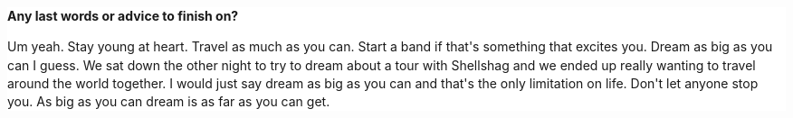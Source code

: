 <b>Any last words or advice to finish on?</b>

Um yeah.  Stay young at heart. Travel as much as you can. Start a band if that's something that excites you. Dream as big as you can I guess. We sat down the other night to try to dream about a tour with Shellshag and we ended up really wanting to travel around the world together. I would just say dream as big as you can and that's the only limitation on life. Don't let anyone stop you. As big as you can dream is as far as you can get.